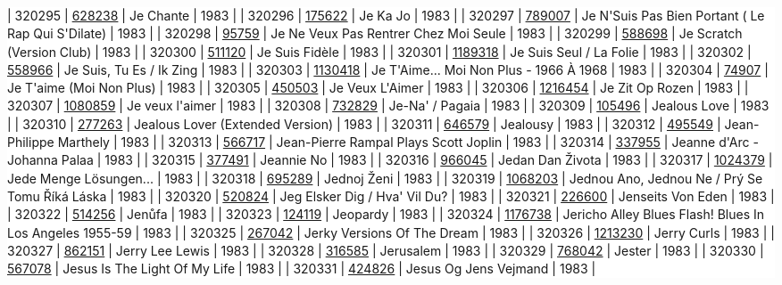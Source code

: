 | 320295 | [628238](https://www.discogs.com/master/628238) | Je Chante | 1983 |
| 320296 | [175622](https://www.discogs.com/master/175622) | Je Ka Jo | 1983 |
| 320297 | [789007](https://www.discogs.com/master/789007) | Je N'Suis Pas Bien Portant ( Le Rap Qui S'Dilate) | 1983 |
| 320298 | [95759](https://www.discogs.com/master/95759) | Je Ne Veux Pas Rentrer Chez Moi Seule | 1983 |
| 320299 | [588698](https://www.discogs.com/master/588698) | Je Scratch (Version Club) | 1983 |
| 320300 | [511120](https://www.discogs.com/master/511120) | Je Suis Fidèle | 1983 |
| 320301 | [1189318](https://www.discogs.com/master/1189318) | Je Suis Seul / La Folie | 1983 |
| 320302 | [558966](https://www.discogs.com/master/558966) | Je Suis, Tu Es / Ik Zing | 1983 |
| 320303 | [1130418](https://www.discogs.com/master/1130418) | Je T'Aime... Moi Non Plus  - 1966 À 1968 | 1983 |
| 320304 | [74907](https://www.discogs.com/master/74907) | Je T'aime (Moi Non Plus) | 1983 |
| 320305 | [450503](https://www.discogs.com/master/450503) | Je Veux L'Aimer | 1983 |
| 320306 | [1216454](https://www.discogs.com/master/1216454) | Je Zit Op Rozen | 1983 |
| 320307 | [1080859](https://www.discogs.com/master/1080859) | Je veux l'aimer | 1983 |
| 320308 | [732829](https://www.discogs.com/master/732829) | Je-Na' / Pagaia | 1983 |
| 320309 | [105496](https://www.discogs.com/master/105496) | Jealous Love | 1983 |
| 320310 | [277263](https://www.discogs.com/master/277263) | Jealous Lover (Extended Version) | 1983 |
| 320311 | [646579](https://www.discogs.com/master/646579) | Jealousy | 1983 |
| 320312 | [495549](https://www.discogs.com/master/495549) | Jean-Philippe Marthely | 1983 |
| 320313 | [566717](https://www.discogs.com/master/566717) | Jean-Pierre Rampal Plays Scott Joplin | 1983 |
| 320314 | [337955](https://www.discogs.com/master/337955) | Jeanne d'Arc - Johanna Palaa | 1983 |
| 320315 | [377491](https://www.discogs.com/master/377491) | Jeannie No | 1983 |
| 320316 | [966045](https://www.discogs.com/master/966045) | Jedan Dan Života | 1983 |
| 320317 | [1024379](https://www.discogs.com/master/1024379) | Jede Menge Lösungen... | 1983 |
| 320318 | [695289](https://www.discogs.com/master/695289) | Jednoj Ženi | 1983 |
| 320319 | [1068203](https://www.discogs.com/master/1068203) | Jednou Ano, Jednou Ne / Prý Se Tomu Říká Láska | 1983 |
| 320320 | [520824](https://www.discogs.com/master/520824) | Jeg Elsker Dig / Hva' Vil Du? | 1983 |
| 320321 | [226600](https://www.discogs.com/master/226600) | Jenseits Von Eden | 1983 |
| 320322 | [514256](https://www.discogs.com/master/514256) | Jenůfa | 1983 |
| 320323 | [124119](https://www.discogs.com/master/124119) | Jeopardy | 1983 |
| 320324 | [1176738](https://www.discogs.com/master/1176738) | Jericho Alley Blues Flash! Blues In Los Angeles 1955-59 | 1983 |
| 320325 | [267042](https://www.discogs.com/master/267042) | Jerky Versions Of The Dream | 1983 |
| 320326 | [1213230](https://www.discogs.com/master/1213230) | Jerry Curls | 1983 |
| 320327 | [862151](https://www.discogs.com/master/862151) | Jerry Lee Lewis | 1983 |
| 320328 | [316585](https://www.discogs.com/master/316585) | Jerusalem | 1983 |
| 320329 | [768042](https://www.discogs.com/master/768042) | Jester | 1983 |
| 320330 | [567078](https://www.discogs.com/master/567078) | Jesus Is The Light Of My Life | 1983 |
| 320331 | [424826](https://www.discogs.com/master/424826) | Jesus Og Jens Vejmand | 1983 |